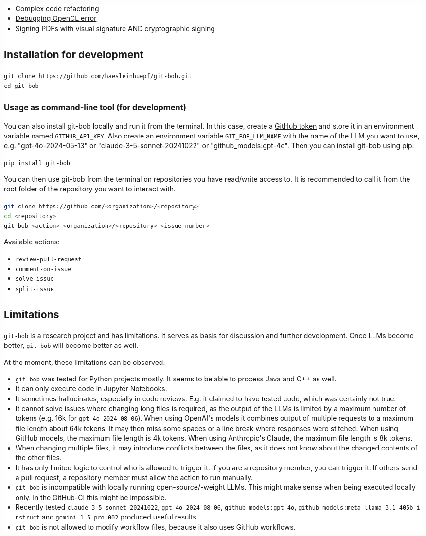   * [Complex code refactoring](https://github.com/haesleinhuepf/git-bob/issues/451)
  * [Debugging OpenCL error](https://github.com/clEsperanto/pyclesperanto_prototype/issues/344)
  * [Signing PDFs with visual signature AND cryptographic signing](https://github.com/haesleinhuepf/git-bob-playground/issues/244)

## Installation for development

```
git clone https://github.com/haesleinhuepf/git-bob.git
cd git-bob
```

### Usage as command-line tool (for development)

You can also install git-bob locally and run it from the terminal. 
In this case, create a [GitHub token](https://github.com/settings/tokens) and store it in an environment variable named `GITHUB_API_KEY`. 
Also create an environment variable `GIT_BOB_LLM_NAME` with the name of the LLM you want to use, e.g. "gpt-4o-2024-05-13" or "claude-3-5-sonnet-20241022" or "github_models:gpt-4o".
Then you can install git-bob using pip:

```bash
pip install git-bob
```

You can then use git-bob from the terminal on repositories you have read/write access to. 
It is recommended to call it from the root folder of the repository you want to interact with.

```bash
git clone https://github.com/<organization>/<repository>
cd <repository>
git-bob <action> <organization>/<repository> <issue-number>
```

Available actions:
* `review-pull-request`
* `comment-on-issue`
* `solve-issue`
* `split-issue`

## Limitations
`git-bob` is a research project and has limitations. It serves as basis for discussion and further development. Once LLMs become better, `git-bob` will become better as well.

At the moment, these limitations can be observed:
* `git-bob` was tested for Python projects mostly. It seems to be able to process Java and C++ as well.
* It can only execute code in Jupyter Notebooks. 
* It sometimes hallucinates, especially in code reviews. E.g. it [claimed](https://github.com/haesleinhuepf/git-bob/pull/70) to have tested code, which was certainly not true.
* It cannot solve issues where changing long files is required, as the output of the LLMs is limited by a maximum number of tokens (e.g. 16k for `gpt-4o-2024-08-06`). When using OpenAI's models it combines output of multiple requests to a maximum file length about 64k tokens. It may then miss some spaces or a line break where responses were stitched. 
  When using GitHub models, the maximum file length is 4k tokens. When using Anthropic's Claude, the maximum file length is 8k tokens.
* When changing multiple files, it may introduce conflicts between the files, as it does not know about the changed contents of the other files.
* It has only limited logic to control who is allowed to trigger it. 
  If you are a repository member, you can trigger it. 
  If others send a pull request, a repository member must allow the action to run manually.
* `git-bob` is incompatible with locally running open-source/-weight LLMs. 
  This might make sense when being executed locally only. In the GitHub-CI this might be impossible.
* Recently tested `claude-3-5-sonnet-20241022`, `gpt-4o-2024-08-06`, `github_models:gpt-4o`, `github_models:meta-llama-3.1-405b-instruct` and `gemini-1.5-pro-002` produced useful results.
* `git-bob` is not allowed to modify workflow files, because it also uses GitHub workflows.